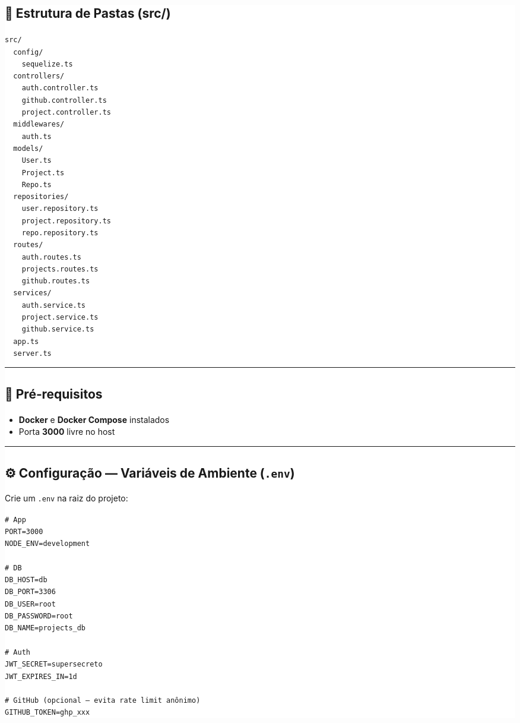 
## 📁 Estrutura de Pastas (src/)

```
src/
  config/
    sequelize.ts
  controllers/
    auth.controller.ts
    github.controller.ts
    project.controller.ts
  middlewares/
    auth.ts
  models/
    User.ts
    Project.ts
    Repo.ts
  repositories/
    user.repository.ts
    project.repository.ts
    repo.repository.ts
  routes/
    auth.routes.ts
    projects.routes.ts
    github.routes.ts
  services/
    auth.service.ts
    project.service.ts
    github.service.ts
  app.ts
  server.ts
```

---

## 🔧 Pré‑requisitos

* **Docker** e **Docker Compose** instalados
* Porta **3000** livre no host

---

## ⚙️ Configuração — Variáveis de Ambiente (`.env`)

Crie um `.env` na raiz do projeto:

```env
# App
PORT=3000
NODE_ENV=development

# DB
DB_HOST=db
DB_PORT=3306
DB_USER=root
DB_PASSWORD=root
DB_NAME=projects_db

# Auth
JWT_SECRET=supersecreto
JWT_EXPIRES_IN=1d

# GitHub (opcional — evita rate limit anônimo)
GITHUB_TOKEN=ghp_xxx
```